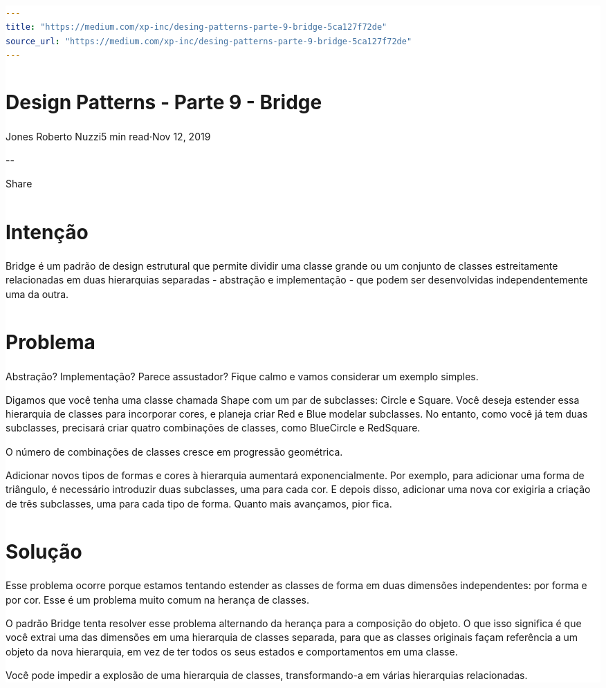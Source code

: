 ```yaml
---
title: "https://medium.com/xp-inc/desing-patterns-parte-9-bridge-5ca127f72de"
source_url: "https://medium.com/xp-inc/desing-patterns-parte-9-bridge-5ca127f72de"
---
```

# Design Patterns - Parte 9 - Bridge

Jones Roberto Nuzzi5 min read·Nov 12, 2019

--

Share



# Intenção

Bridge é um padrão de design estrutural que permite dividir uma classe grande ou um conjunto de classes estreitamente relacionadas em duas hierarquias separadas - abstração e implementação - que podem ser desenvolvidas independentemente uma da outra.

# Problema

Abstração? Implementação? Parece assustador? Fique calmo e vamos considerar um exemplo simples.

Digamos que você tenha uma classe chamada Shape com um par de subclasses: Circle e Square. Você deseja estender essa hierarquia de classes para incorporar cores, e planeja criar Red e Blue modelar subclasses. No entanto, como você já tem duas subclasses, precisará criar quatro combinações de classes, como BlueCircle e RedSquare.



O número de combinações de classes cresce em progressão geométrica.

Adicionar novos tipos de formas e cores à hierarquia aumentará exponencialmente. Por exemplo, para adicionar uma forma de triângulo, é necessário introduzir duas subclasses, uma para cada cor. E depois disso, adicionar uma nova cor exigiria a criação de três subclasses, uma para cada tipo de forma. Quanto mais avançamos, pior fica.

# Solução

Esse problema ocorre porque estamos tentando estender as classes de forma em duas dimensões independentes: por forma e por cor. Esse é um problema muito comum na herança de classes.

O padrão Bridge tenta resolver esse problema alternando da herança para a composição do objeto. O que isso significa é que você extrai uma das dimensões em uma hierarquia de classes separada, para que as classes originais façam referência a um objeto da nova hierarquia, em vez de ter todos os seus estados e comportamentos em uma classe.



Você pode impedir a explosão de uma hierarquia de classes, transformando-a em várias hierarquias relacionadas.
